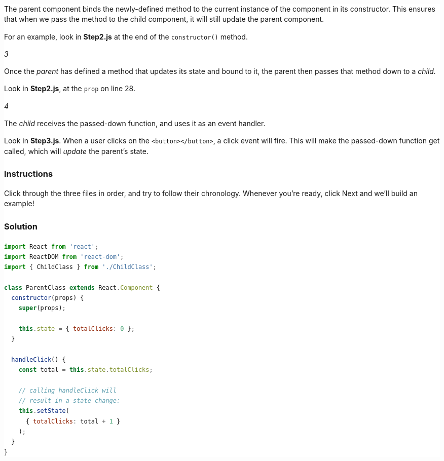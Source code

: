 The parent component binds the newly-defined method to the current
instance of the component in its constructor. This ensures that when we
pass the method to the child component, it will still update the parent
component.

For an example, look in **Step2.js** at the end of the `constructor()`
method.

*3*

Once the *parent* has defined a method that updates its state and bound
to it, the parent then passes that method down to a *child.*

Look in **Step2.js**, at the `prop` on line 28.

*4*

The *child* receives the passed-down function, and uses it as an event
handler.

Look in **Step3.js**. When a user clicks on the `<button></button>`, a
click event will fire. This will make the passed-down function get
called, which will *update* the parent’s state.

### Instructions

Click through the three files in order, and try to follow their
chronology. Whenever you’re ready, click Next and we’ll build an
example!

### Solution

``` jsx
import React from 'react';
import ReactDOM from 'react-dom';
import { ChildClass } from './ChildClass';

class ParentClass extends React.Component {
  constructor(props) {
    super(props);

    this.state = { totalClicks: 0 };
  }

  handleClick() {
    const total = this.state.totalClicks;

    // calling handleClick will 
    // result in a state change:
    this.setState(
      { totalClicks: total + 1 }
    );
  }
}
```
